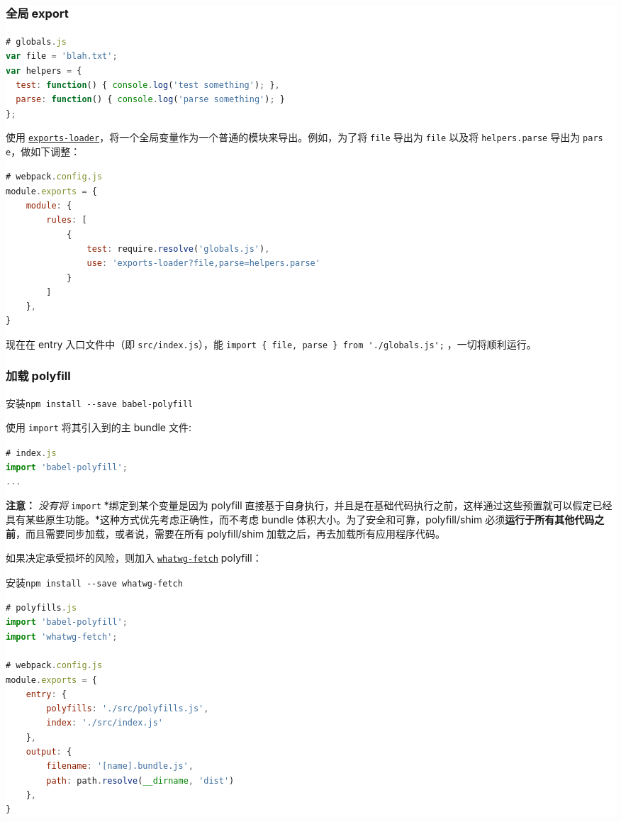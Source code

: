 ### 全局 export

```javascript
# globals.js
var file = 'blah.txt';
var helpers = {
  test: function() { console.log('test something'); },
  parse: function() { console.log('parse something'); }
};
```

使用 [`exports-loader`](https://v4.webpack.docschina.org/loaders/exports-loader/)，将一个全局变量作为一个普通的模块来导出。例如，为了将 `file` 导出为 `file` 以及将 `helpers.parse` 导出为 `parse`，做如下调整：

```javascript
# webpack.config.js
module.exports = {
    module: {
        rules: [
            {
                test: require.resolve('globals.js'),
                use: 'exports-loader?file,parse=helpers.parse'
            }
        ]
    },
}
```

现在在 entry 入口文件中（即 `src/index.js`），能 `import { file, parse } from './globals.js';` ，一切将顺利运行。

### 加载 polyfill

安装`npm install --save babel-polyfill`

使用 `import` 将其引入到的主 bundle 文件:

```javascript
# index.js
import 'babel-polyfill';
...
```

**注意：** *没有将* `import` *绑定到某个变量是因为 polyfill 直接基于自身执行，并且是在基础代码执行之前，这样通过这些预置就可以假定已经具有某些原生功能。*这种方式优先考虑正确性，而不考虑 bundle 体积大小。为了安全和可靠，polyfill/shim 必须**运行于所有其他代码之前**，而且需要同步加载，或者说，需要在所有 polyfill/shim 加载之后，再去加载所有应用程序代码。 

如果决定承受损坏的风险，则加入 [`whatwg-fetch`](https://github.com/github/fetch) polyfill：

安装`npm install --save whatwg-fetch`

```javascript
# polyfills.js
import 'babel-polyfill';
import 'whatwg-fetch';

# webpack.config.js
module.exports = {
    entry: {
        polyfills: './src/polyfills.js',
        index: './src/index.js'
    },
    output: {
        filename: '[name].bundle.js',
        path: path.resolve(__dirname, 'dist')
    },
}
```
